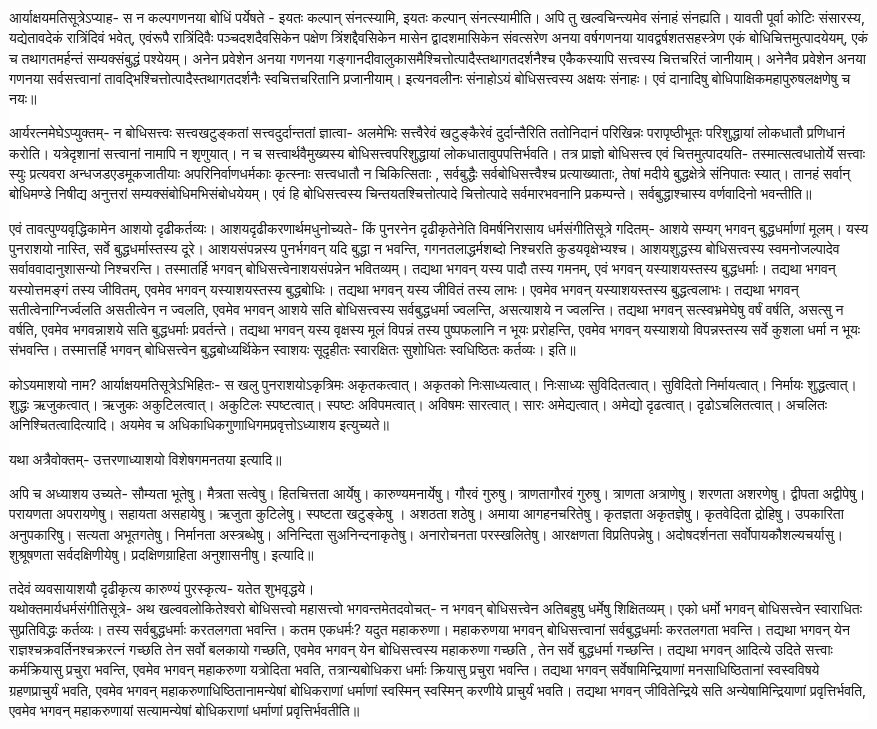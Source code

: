 आर्याक्षयमतिसूत्रेऽप्याह- स न कल्पगणनया बोधिं पर्येषते - इयतः कल्पान् संनत्स्यामि, इयतः कल्पान् संनत्स्यामीति। अपि तु खल्वचिन्त्यमेव संनाहं संनह्यति। यावती पूर्वा कोटिः संसारस्य, यद्येतावदेकं रात्रिंदिवं भवेत्, एवंरूपै रात्रिंदिवैः पञ्चदशदैवसिकेन पक्षेण त्रिंशद्दैवसिकेन मासेन द्वादशमासिकेन संवत्सरेण अनया वर्षगणनया यावद्वर्षशतसहस्त्रेण एकं बोधिचित्तमुत्पादयेयम्, एकं च तथागतमर्हन्तं सम्यक्संबुद्धं पश्येयम्। अनेन प्रवेशेन अनया गणनया गङ्गानदीवालुकासमैश्चित्तोत्पादैस्तथागतदर्शनैश्च एकैकस्यापि सत्त्वस्य चित्तचरितं जानीयाम्। अनेनैव प्रवेशेन अनया गणनया सर्वसत्त्वानां तावद्भिश्चित्तोत्पादैस्तथागतदर्शनैः स्वचित्तचरितानि प्रजानीयाम्। इत्यनवलीनः संनाहोऽयं बोधिसत्त्वस्य अक्षयः संनाहः। एवं दानादिषु बोधिपाक्षिकमहापुरुषलक्षणेषु च नयः॥

आर्यरत्नमेघेऽप्युक्तम्- न बोधिसत्त्वः सत्त्वखटुङ्कतां सत्त्वदुर्दान्ततां ज्ञात्वा- अलमेभिः सत्त्वैरेवं खटुङ्कैरेवं दुर्दान्तैरिति ततोनिदानं परिखिन्नः परापृष्ठीभूतः परिशुद्धायां लोकधातौ प्रणिधानं करोति। यत्रेदृशानां सत्त्वानां नामापि न शृणुयात्। न च सत्त्वार्थवैमुख्यस्य बोधिसत्त्वपरिशुद्धायां लोकधातावुपपत्तिर्भवति। तत्र प्राज्ञो बोधिसत्त्व एवं चित्तमुत्पादयति- तस्मात्सत्वधातोर्ये सत्त्वाः स्युः प्रत्यवरा अन्धजड‍एडमूकजातीयाः अपरिनिर्वाणधर्मकाः कृत्स्नाः सत्त्वधातौ न चिकित्सिताः , सर्वबुद्धैः सर्वबोधिसत्त्वैश्च प्रत्याख्याताः, तेषां मदीये बुद्धक्षेत्रे संनिपातः स्यात्। तानहं सर्वान् बोधिमण्डे निषीद्य अनुत्तरां सम्यक्संबोधिमभिसंबोधयेयम्। एवं हि बोधिसत्त्वस्य चिन्तयतश्चित्तोत्पादे चित्तोत्पादे सर्वमारभवनानि प्रकम्पन्ते। सर्वबुद्धाश्चास्य वर्णवादिनो भवन्तीति॥

एवं तावत्पुण्यवृद्धिकामेन आशयो दृढीकर्तव्यः। आशयदृढीकरणार्थमधुनोच्यते-
किं पुनरनेन दृढीकृतेनेति विमर्षनिरासाय धर्मसंगीतिसूत्रे गदितम्- आशये सम्यग् भगवन् बुद्धधर्माणां मूलम्। यस्य पुनराशयो नास्ति, सर्वे बुद्धधर्मास्तस्य दूरे। आशयसंपन्नस्य पुनर्भगवन् यदि बुद्धा न भवन्ति, गगनतलाद्धर्मशब्दो निश्चरति कुडयवृक्षेभ्यश्च। आशयशुद्धस्य बोधिसत्त्वस्य स्वमनोजल्पादेव सर्वाववादानुशासन्यो निश्चरन्ति। तस्मातर्हि भगवन् बोधिसत्त्वेनाशयसंपन्नेन भवितव्यम्। तद्यथा भगवन् यस्य पादौ तस्य गमनम्, एवं भगवन् यस्याशयस्तस्य बुद्धधर्माः। तद्यथा भगवन् यस्योत्तमङ्गं तस्य जीवितम्, एवमेव भगवन् यस्याशयस्तस्य बुद्धबोधिः। तद्यथा भगवन् यस्य जीवितं तस्य लाभः। एवमेव भगवन् यस्याशयस्तस्य बुद्धत्वलाभः। तद्यथा भगवन् सतीत्वेनाग्निर्ज्वलति असतीत्वेन न ज्वलति, एवमेव भगवन् आशये सति बोधिसत्त्वस्य सर्वबुद्धधर्मा ज्वलन्ति, असत्याशये न ज्वलन्ति। तद्यथा भगवन् सत्स्वभ्रमेघेषु वर्षं वर्षति, असत्सु न वर्षति, एवमेव भगवन्नाशये सति बुद्धधर्माः प्रवर्तन्ते। तद्यथा भगवन् यस्य वृक्षस्य मूलं विपन्नं तस्य पुष्पफलानि न भूयः प्ररोहन्ति, एवमेव भगवन् यस्याशयो विपन्नस्तस्य सर्वे कुशला धर्मा न भूयः संभवन्ति। तस्मात्तर्हि भगवन् बोधिसत्त्वेन बुद्धबोध्यर्थिकेन स्वाशयः सूदृहीतः स्वारक्षितः सुशोधितः स्वधिष्ठितः कर्तव्यः। इति॥

कोऽयमाशयो नाम? आर्याक्षयमतिसूत्रेऽभिहितः- स खलु पुनराशयोऽकृत्रिमः अकृतकत्वात्। अकृतको निःसाध्यत्वात्। निःसाध्यः सुविदितत्वात्। सुविदितो निर्मायत्वात्। निर्मायः शुद्धत्वात्। शुद्धः ऋजुकत्वात्। ऋजुकः अकुटिलत्वात्। अकुटिलः स्पष्टत्वात्। स्पष्टः अविपमत्वात्। अविषमः सारत्वात्। सारः अमेद्यत्वात्। अमेद्यो दृढत्वात्। दृढोऽचलितत्वात्। अचलितः अनिश्चितत्वादित्यादि। अयमेव च अधिकाधिकगुणाधिगमप्रवृत्तोऽध्याशय इत्युच्यते॥

यथा अत्रैवोक्तम्- उत्तरणाध्याशयो विशेषगमनतया इत्यादि॥

अपि च अध्याशय उच्यते- सौम्यता भूतेषु। मैत्रता सत्वेषु। हितचित्तता आर्येषु। कारुण्यमनार्येषु। गौरवं गुरुषु। त्राणतागौरवं गुरुषु। त्राणता अत्राणेषु। शरणता अशरणेषु। द्वीपता अद्वीपेषु। परायणता अपरायणेषु। सहायता असहायेषु। ऋजुता कुटिलेषु। स्पष्टता खटुङ्केषु । अशठता शठेषु। अमाया आगहनचरितेषु। कृतज्ञता अकृतज्ञेषु। कृतवेदिता द्रोहिषु। उपकारिता अनुपकारिषु। सत्यता अभूतगतेषु। निर्मानता अस्त्रब्धेषु। अनिन्दिता सु‍अनिन्दनाकृतेषु। अनारोचनता परस्खलितेषु। आरक्षणता विप्रतिपन्नेषु। अदोषदर्शनता सर्वोपायकौशल्यचर्यासु। शुश्रूषणता सर्वदक्षिणीयेषु। प्रदक्षिणग्राहिता अनुशासनीषु। इत्यादि॥

तदेवं व्यवसायाशयौ दृढीकृत्य कारुण्यं पुरस्कृत्य-
यतेत शुभवृद्धये।  
यथोक्तमार्यधर्मसंगीतिसूत्रे- अथ खल्ववलोकितेश्वरो बोधिसत्त्वो महासत्त्वो भगवन्तमेतदवोचत्- न भगवन् बोधिसत्त्वेन अतिबहुषु धर्मेषु शिक्षितव्यम्। एको धर्मो भगवन् बोधिसत्त्वेन स्वाराधितः सुप्रतिविद्धः कर्तव्यः। तस्य सर्वबुद्धधर्माः  करतलगता भवन्ति। कतम एकधर्मः? यदुत महाकरुणा। महाकरुणया भगवन् बोधिसत्त्वानां सर्वबुद्धधर्माः करतलगता भवन्ति। तद्यथा भगवन् येन राज्ञश्चक्रवर्तिनश्चक्ररत्नं गच्छति तेन सर्वो बलकायो गच्छति, एवमेव भगवन् येन बोधिसत्त्वस्य महाकरुणा गच्छति , तेन सर्वे बुद्धधर्मा गच्छन्ति। तद्यथा भगवन् आदित्ये उदिते सत्त्वाः कर्मक्रियासु प्रचुरा भवन्ति, एवमेव भगवन् महाकरुणा यत्रोदिता भवति, तत्रान्यबोधिकरा धर्माः क्रियासु प्रचुरा भवन्ति। तद्यथा भगवन् सर्वेषामिन्द्रियाणां मनसाधिष्ठितानां स्वस्वविषये ग्रहणप्राचुर्यं भवति, एवमेव भगवन् महाकरुणाधिष्ठितानामन्येषां बोधिकराणां धर्माणां स्वस्मिन् स्वस्मिन् करणीये प्राचुर्यं भवति। तद्यथा भगवन् जीवितेन्द्रिये सति अन्येषामिन्द्रियाणां प्रवृत्तिर्भवति, एवमेव भगवन् महाकरुणायां सत्यामन्येषां बोधिकराणां धर्माणां प्रवृत्तिर्भवतीति॥
